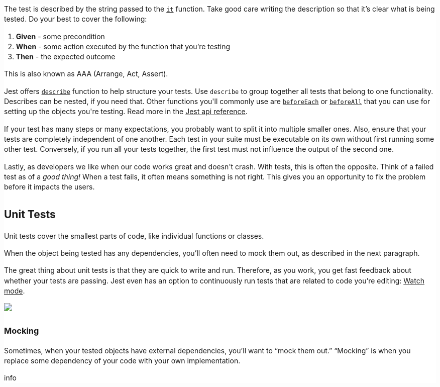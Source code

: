 
The test is described by the string passed to the
[`it`](https://jestjs.io/docs/en/api#testname-fn-timeout) function. Take good
care writing the description so that it’s clear what is being tested. Do your
best to cover the following:

  1. **Given** \- some precondition
  2. **When** \- some action executed by the function that you’re testing
  3. **Then** \- the expected outcome

This is also known as AAA (Arrange, Act, Assert).

Jest offers [`describe`](https://jestjs.io/docs/en/api#describename-fn)
function to help structure your tests. Use `describe` to group together all
tests that belong to one functionality. Describes can be nested, if you need
that. Other functions you'll commonly use are
[`beforeEach`](https://jestjs.io/docs/en/api#beforeeachfn-timeout) or
[`beforeAll`](https://jestjs.io/docs/en/api#beforeallfn-timeout) that you can
use for setting up the objects you're testing. Read more in the [Jest api
reference](https://jestjs.io/docs/en/api).

If your test has many steps or many expectations, you probably want to split
it into multiple smaller ones. Also, ensure that your tests are completely
independent of one another. Each test in your suite must be executable on its
own without first running some other test. Conversely, if you run all your
tests together, the first test must not influence the output of the second
one.

Lastly, as developers we like when our code works great and doesn't crash.
With tests, this is often the opposite. Think of a failed test as of a _good
thing!_ When a test fails, it often means something is not right. This gives
you an opportunity to fix the problem before it impacts the users.

## Unit Tests​

Unit tests cover the smallest parts of code, like individual functions or
classes.

When the object being tested has any dependencies, you’ll often need to mock
them out, as described in the next paragraph.

The great thing about unit tests is that they are quick to write and run.
Therefore, as you work, you get fast feedback about whether your tests are
passing. Jest even has an option to continuously run tests that are related to
code you’re editing: [Watch mode](https://jestjs.io/docs/en/cli#watch).

![ ](/docs/assets/p_tests-unit.svg)

### Mocking​

Sometimes, when your tested objects have external dependencies, you’ll want to
“mock them out.” “Mocking” is when you replace some dependency of your code
with your own implementation.

info
